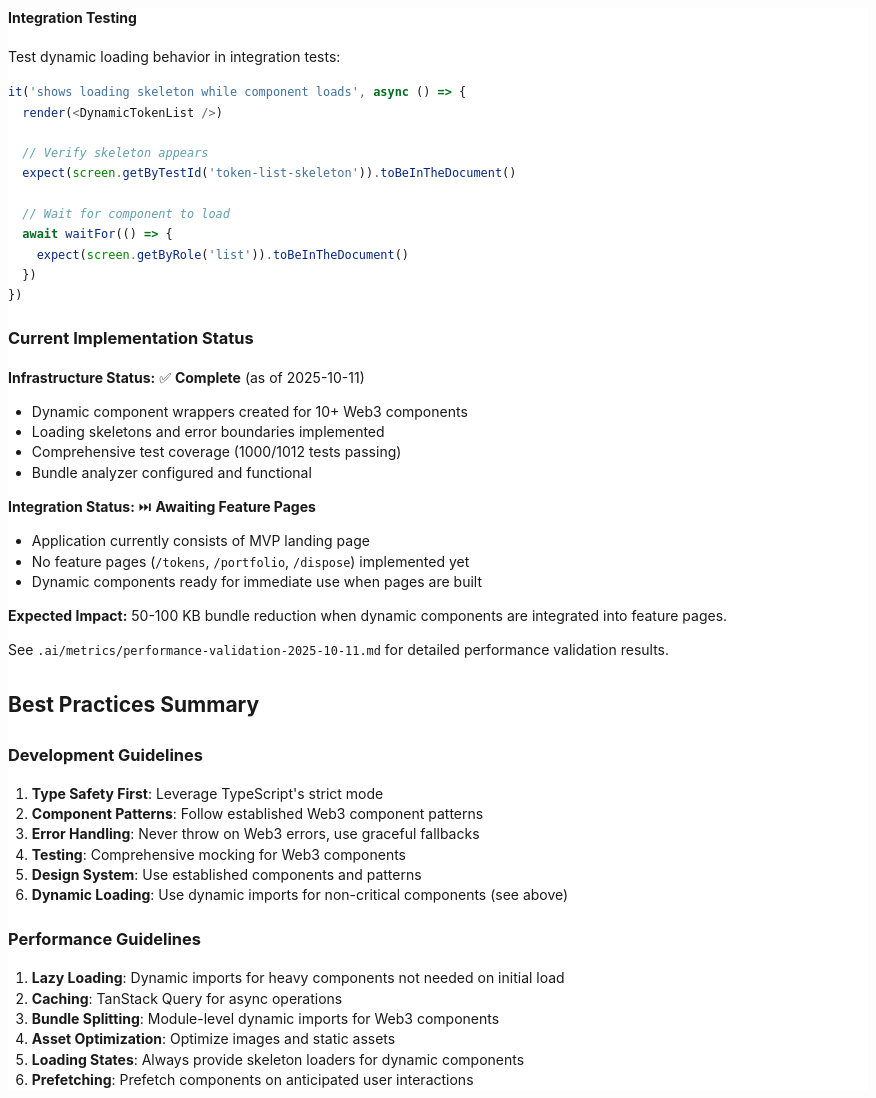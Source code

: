 #### Integration Testing

Test dynamic loading behavior in integration tests:

```typescript
it('shows loading skeleton while component loads', async () => {
  render(<DynamicTokenList />)

  // Verify skeleton appears
  expect(screen.getByTestId('token-list-skeleton')).toBeInTheDocument()

  // Wait for component to load
  await waitFor(() => {
    expect(screen.getByRole('list')).toBeInTheDocument()
  })
})
```

### Current Implementation Status

**Infrastructure Status:** ✅ **Complete** (as of 2025-10-11)

- Dynamic component wrappers created for 10+ Web3 components
- Loading skeletons and error boundaries implemented
- Comprehensive test coverage (1000/1012 tests passing)
- Bundle analyzer configured and functional

**Integration Status:** ⏭️ **Awaiting Feature Pages**

- Application currently consists of MVP landing page
- No feature pages (`/tokens`, `/portfolio`, `/dispose`) implemented yet
- Dynamic components ready for immediate use when pages are built

**Expected Impact:** 50-100 KB bundle reduction when dynamic components are integrated into feature pages.

See `.ai/metrics/performance-validation-2025-10-11.md` for detailed performance validation results.

## Best Practices Summary

### Development Guidelines

1. **Type Safety First**: Leverage TypeScript's strict mode
2. **Component Patterns**: Follow established Web3 component patterns
3. **Error Handling**: Never throw on Web3 errors, use graceful fallbacks
4. **Testing**: Comprehensive mocking for Web3 components
5. **Design System**: Use established components and patterns
6. **Dynamic Loading**: Use dynamic imports for non-critical components (see above)

### Performance Guidelines

1. **Lazy Loading**: Dynamic imports for heavy components not needed on initial load
2. **Caching**: TanStack Query for async operations
3. **Bundle Splitting**: Module-level dynamic imports for Web3 components
4. **Asset Optimization**: Optimize images and static assets
5. **Loading States**: Always provide skeleton loaders for dynamic components
6. **Prefetching**: Prefetch components on anticipated user interactions
